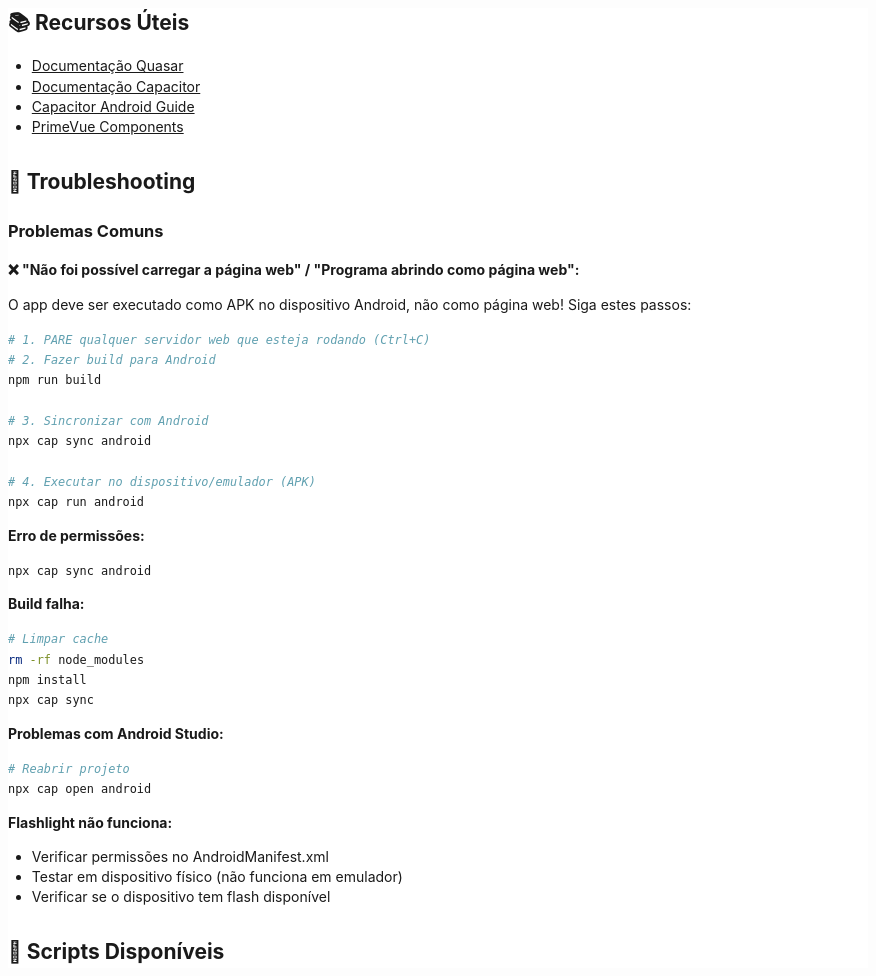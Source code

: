 ## 📚 Recursos Úteis

- [Documentação Quasar](https://quasar.dev/)
- [Documentação Capacitor](https://capacitorjs.com/)
- [Capacitor Android Guide](https://capacitorjs.com/docs/android)
- [PrimeVue Components](https://primevue.org/)

## 🚨 Troubleshooting

### Problemas Comuns

**❌ "Não foi possível carregar a página web" / "Programa abrindo como página web":**

O app deve ser executado como APK no dispositivo Android, não como página web! Siga estes passos:

```bash
# 1. PARE qualquer servidor web que esteja rodando (Ctrl+C)
# 2. Fazer build para Android
npm run build

# 3. Sincronizar com Android
npx cap sync android

# 4. Executar no dispositivo/emulador (APK)
npx cap run android
```

**Erro de permissões:**

```bash
npx cap sync android
```

**Build falha:**

```bash
# Limpar cache
rm -rf node_modules
npm install
npx cap sync
```

**Problemas com Android Studio:**

```bash
# Reabrir projeto
npx cap open android
```

**Flashlight não funciona:**

- Verificar permissões no AndroidManifest.xml
- Testar em dispositivo físico (não funciona em emulador)
- Verificar se o dispositivo tem flash disponível

## 📄 Scripts Disponíveis
